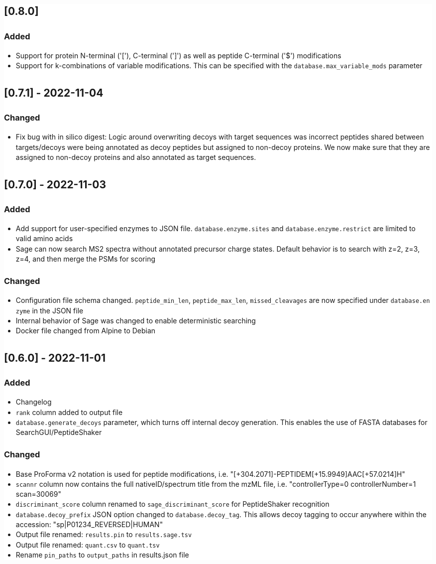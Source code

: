 ## [0.8.0]
### Added
- Support for protein N-terminal ('['), C-terminal (']') as well as peptide C-terminal ('$') modifications
- Support for k-combinations of variable modifications. This can be specified with the `database.max_variable_mods` parameter

## [0.7.1] - 2022-11-04
### Changed
- Fix bug with in silico digest: Logic around overwriting decoys with target sequences was incorrect peptides shared between targets/decoys were being annotated as decoy peptides but assigned to non-decoy proteins. We now make sure that they are assigned to non-decoy proteins and also annotated as target sequences.

## [0.7.0] - 2022-11-03
### Added
- Add support for user-specified enzymes to JSON file.  `database.enzyme.sites` and `database.enzyme.restrict` are limited to valid amino acids
- Sage can now search MS2 spectra without annotated precursor charge states. Default behavior is to search with z=2, z=3, z=4, and then merge the PSMs for scoring

### Changed
- Configuration file schema changed. `peptide_min_len`, `peptide_max_len`, `missed_cleavages` are now specified under `database.enzyme` in the JSON file
- Internal behavior of Sage was changed to enable deterministic searching
- Docker file changed from Alpine to Debian


## [0.6.0] - 2022-11-01
### Added
- Changelog
- `rank` column added to output file
- `database.generate_decoys` parameter, which turns off internal decoy generation. This enables the use of FASTA databases for SearchGUI/PeptideShaker

### Changed
- Base ProForma v2 notation is used for peptide modifications, i.e. "\[+304.2071\]-PEPTIDEM\[+15.9949\]AAC\[+57.0214\]H"
- `scannr` column now contains the full nativeID/spectrum title from the mzML file, i.e. "controllerType=0 controllerNumber=1 scan=30069"
- `discriminant_score` column renamed to `sage_discriminant_score` for PeptideShaker recognition
- `database.decoy_prefix` JSON option changed to `database.decoy_tag`. This allows decoy tagging to occur anywhere within the accession: "sp|P01234_REVERSED|HUMAN"
- Output file renamed:  `results.pin` to `results.sage.tsv`
- Output file renamed: `quant.csv` to `quant.tsv`
- Rename `pin_paths` to `output_paths` in results.json file
